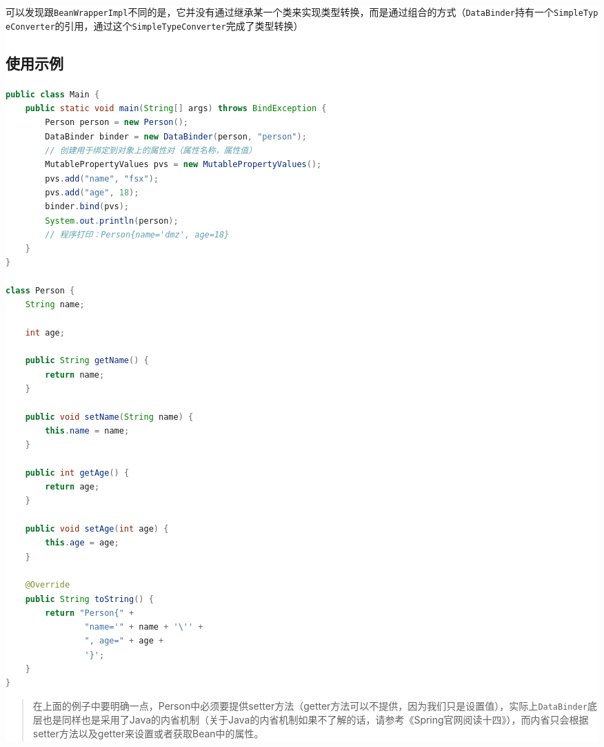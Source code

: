 可以发现跟`BeanWrapperImpl`不同的是，它并没有通过继承某一个类来实现类型转换，而是通过组合的方式（`DataBinder`持有一个`SimpleTypeConverter`的引用，通过这个`SimpleTypeConverter`完成了类型转换）

## 使用示例

```java
public class Main {
	public static void main(String[] args) throws BindException {
		Person person = new Person();
		DataBinder binder = new DataBinder(person, "person");
        // 创建用于绑定到对象上的属性对（属性名称，属性值）
		MutablePropertyValues pvs = new MutablePropertyValues();
		pvs.add("name", "fsx");
		pvs.add("age", 18);
		binder.bind(pvs);
		System.out.println(person);
        // 程序打印：Person{name='dmz', age=18}
	}
}

class Person {
	String name;

	int age;

	public String getName() {
		return name;
	}

	public void setName(String name) {
		this.name = name;
	}

	public int getAge() {
		return age;
	}

	public void setAge(int age) {
		this.age = age;
	}

	@Override
	public String toString() {
		return "Person{" +
				"name='" + name + '\'' +
				", age=" + age +
				'}';
	}
}
```

>在上面的例子中要明确一点，Person中必须要提供setter方法（getter方法可以不提供，因为我们只是设置值），实际上`DataBinder`底层也是同样也是采用了Java的内省机制（关于Java的内省机制如果不了解的话，请参考《Spring官网阅读十四》），而内省只会根据setter方法以及getter来设置或者获取Bean中的属性。
